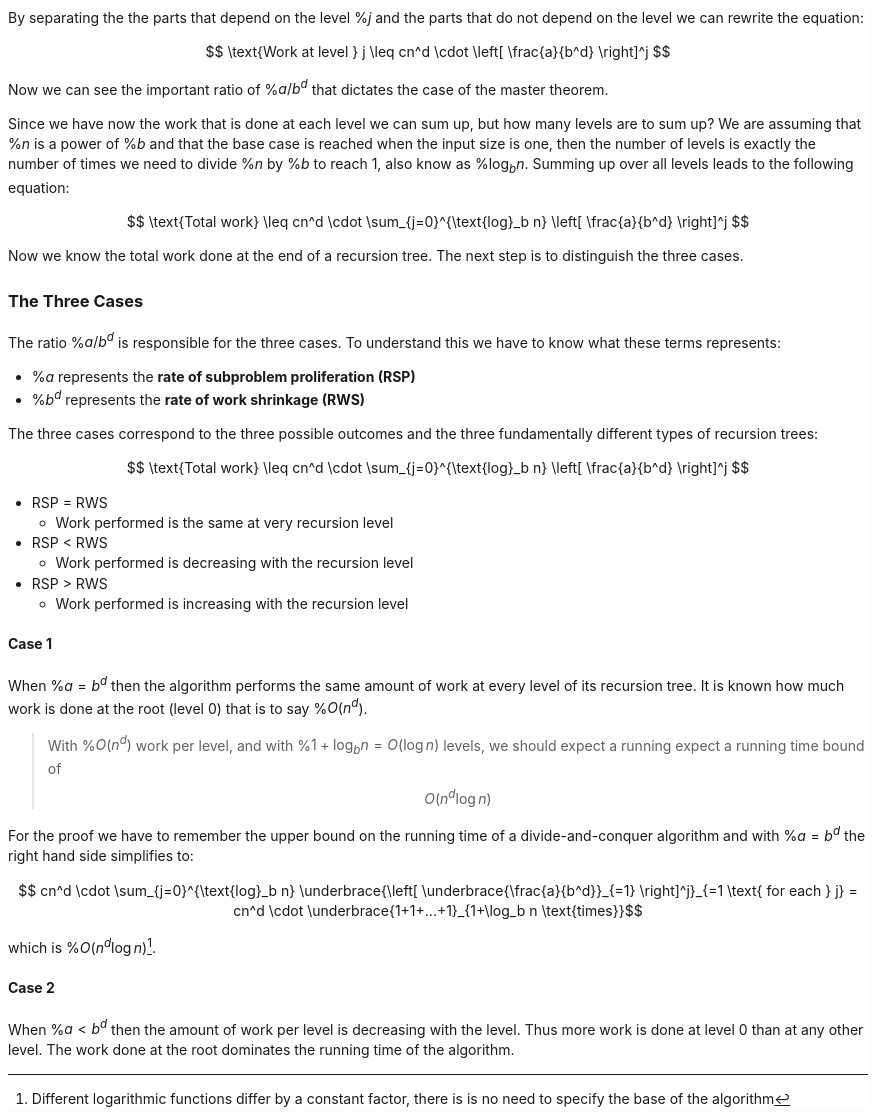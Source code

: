 By separating the the parts that depend on the level %$j%$ and the parts that do not depend on the level we can rewrite the equation:

$$ \text{Work at level } j \leq cn^d \cdot \left[ \frac{a}{b^d} \right]^j $$

Now we can see the important ratio of %$a/b^d%$ that dictates the case of the master theorem.

Since we have now the work that is done at each level we can sum up, but how many levels are to sum up? We are assuming that %$n%$ is a power of %$b%$ and that the base case is reached when the input size is one, then the number of levels is exactly the number of times we need to divide %$n%$ by %$b%$ to reach 1, also know as %$\text{log}_b n%$. Summing up over all levels leads to the following equation:

$$ \text{Total work} \leq cn^d \cdot \sum_{j=0}^{\text{log}_b n} \left[ \frac{a}{b^d} \right]^j $$

Now we know the total work done at the end of a recursion tree. The next step is to distinguish the three cases.

### The Three Cases

The ratio %$a/b^d%$ is responsible for the three cases. To understand this we have to know what these terms represents:

- %$a%$ represents the **rate of subproblem proliferation (RSP)**
- %$b^d%$ represents the **rate of work shrinkage (RWS)**

The three cases correspond to the three possible outcomes and the three fundamentally different types of recursion trees:

$$ \text{Total work} \leq cn^d \cdot \sum_{j=0}^{\text{log}_b n} \left[ \frac{a}{b^d} \right]^j $$

- RSP = RWS
    - Work performed is the same at very recursion level
- RSP < RWS
    - Work performed is decreasing with the recursion level
- RSP > RWS
    - Work performed is increasing with the recursion level

#### Case 1

When %$a=b^d%$ then the algorithm performs the same amount of work at every level of its recursion tree. It is known how much work is done at the root (level 0) that is to say %$O(n^d%$). 

> With %$O(n^d)%$ work per level, and with %$1+ \log_b n = O(\log n)%$ levels, we should expect a running expect a running time bound of
> $$ O(n^d \log n) $$

For the proof we have to remember the upper bound on the running time of a divide-and-conquer algorithm and with %$a=b^d%$ the right hand side simplifies to:

$$ cn^d \cdot \sum_{j=0}^{\text{log}_b n} \underbrace{\left[ \underbrace{\frac{a}{b^d}}_{=1} \right]^j}_{=1 \text{ for each } j} = cn^d \cdot \underbrace{1+1+...+1}_{1+\log_b n \text{times}}$$

which is %$O(n^d\log n)%$[^logconstinfo].

[^logconstinfo]: Different logarithmic functions differ by a constant factor, there is is no need to specify the base of the algorithm

#### Case 2

When %$a < b^d%$ then the amount of work per level is decreasing with the level. Thus more work is done at level 0 than at any other level. The work done at the root dominates the running time of the algorithm.


[^RecursionCornell]: https://www.cs.cornell.edu/courses/cs3110/2012sp/lectures/lec20-master/lec20.html